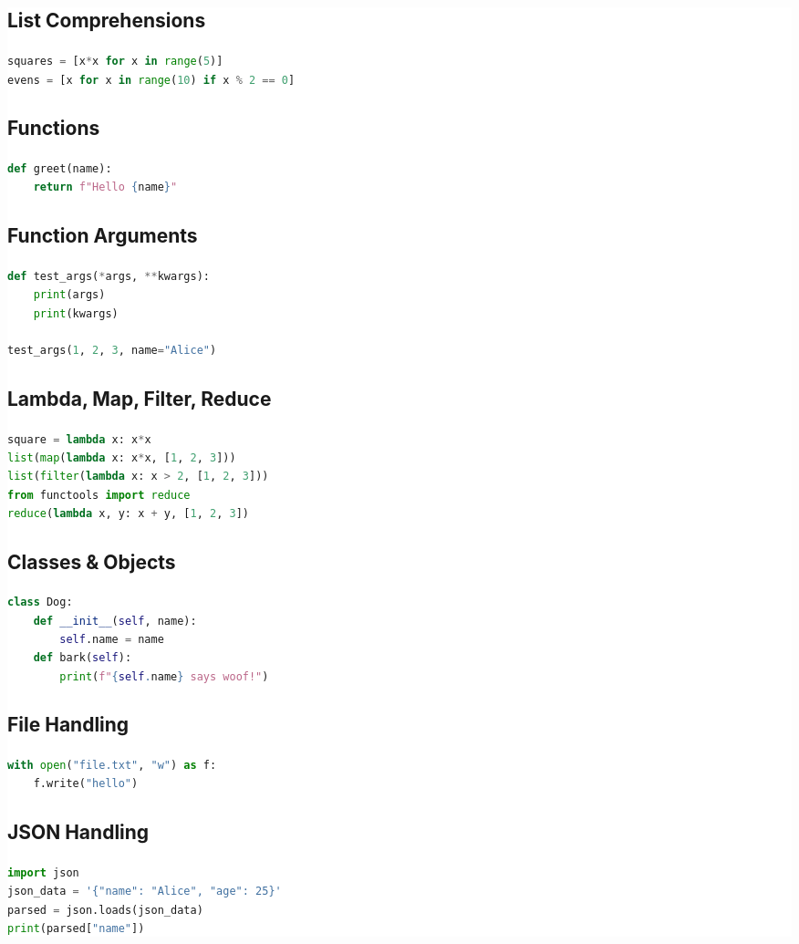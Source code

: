 ## List Comprehensions
```python
squares = [x*x for x in range(5)]
evens = [x for x in range(10) if x % 2 == 0]
```

## Functions
```python
def greet(name):
    return f"Hello {name}"
```

## Function Arguments
```python
def test_args(*args, **kwargs):
    print(args)
    print(kwargs)

test_args(1, 2, 3, name="Alice")
```

## Lambda, Map, Filter, Reduce
```python
square = lambda x: x*x
list(map(lambda x: x*x, [1, 2, 3]))
list(filter(lambda x: x > 2, [1, 2, 3]))
from functools import reduce
reduce(lambda x, y: x + y, [1, 2, 3])
```

## Classes & Objects
```python
class Dog:
    def __init__(self, name):
        self.name = name
    def bark(self):
        print(f"{self.name} says woof!")
```

## File Handling
```python
with open("file.txt", "w") as f:
    f.write("hello")
```

## JSON Handling
```python
import json
json_data = '{"name": "Alice", "age": 25}'
parsed = json.loads(json_data)
print(parsed["name"])
```
